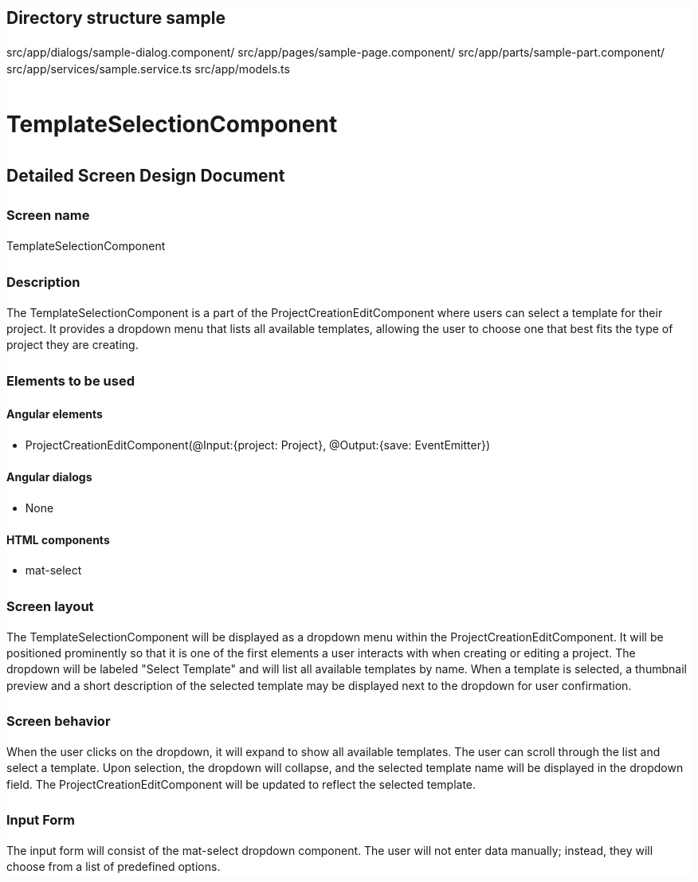 
## Directory structure sample

src/app/dialogs/sample-dialog.component/
src/app/pages/sample-page.component/
src/app/parts/sample-part.component/
src/app/services/sample.service.ts
src/app/models.ts



# TemplateSelectionComponent

## Detailed Screen Design Document
### Screen name
TemplateSelectionComponent

### Description
The TemplateSelectionComponent is a part of the ProjectCreationEditComponent where users can select a template for their project. It provides a dropdown menu that lists all available templates, allowing the user to choose one that best fits the type of project they are creating.

### Elements to be used
#### Angular elements
- ProjectCreationEditComponent(@Input:{project: Project}, @Output:{save: EventEmitter<any>})

#### Angular dialogs
- None

#### HTML components
- mat-select

### Screen layout
The TemplateSelectionComponent will be displayed as a dropdown menu within the ProjectCreationEditComponent. It will be positioned prominently so that it is one of the first elements a user interacts with when creating or editing a project. The dropdown will be labeled "Select Template" and will list all available templates by name. When a template is selected, a thumbnail preview and a short description of the selected template may be displayed next to the dropdown for user confirmation.

### Screen behavior
When the user clicks on the dropdown, it will expand to show all available templates. The user can scroll through the list and select a template. Upon selection, the dropdown will collapse, and the selected template name will be displayed in the dropdown field. The ProjectCreationEditComponent will be updated to reflect the selected template.

### Input Form
The input form will consist of the mat-select dropdown component. The user will not enter data manually; instead, they will choose from a list of predefined options.
